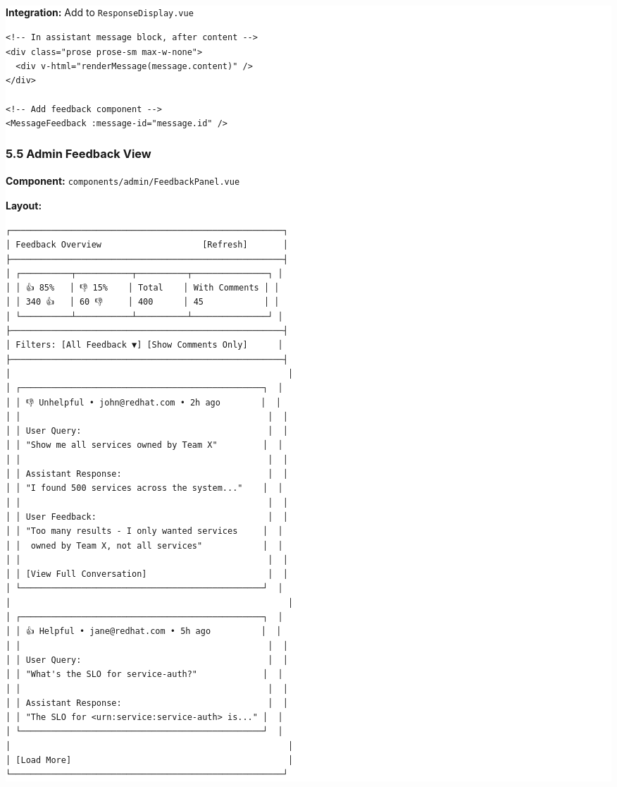 **Integration:** Add to `ResponseDisplay.vue`

```vue
<!-- In assistant message block, after content -->
<div class="prose prose-sm max-w-none">
  <div v-html="renderMessage(message.content)" />
</div>

<!-- Add feedback component -->
<MessageFeedback :message-id="message.id" />
```

### 5.5 Admin Feedback View

**Component:** `components/admin/FeedbackPanel.vue`

**Layout:**

```
┌──────────────────────────────────────────────────────┐
│ Feedback Overview                    [Refresh]       │
├──────────────────────────────────────────────────────┤
│ ┌──────────┬───────────┬──────────┬───────────────┐ │
│ │ 👍 85%   │ 👎 15%    │ Total    │ With Comments │ │
│ │ 340 👍   │ 60 👎     │ 400      │ 45            │ │
│ └──────────┴───────────┴──────────┴───────────────┘ │
├──────────────────────────────────────────────────────┤
│ Filters: [All Feedback ▼] [Show Comments Only]      │
├──────────────────────────────────────────────────────┤
│                                                       │
│ ┌────────────────────────────────────────────────┐  │
│ │ 👎 Unhelpful • john@redhat.com • 2h ago        │  │
│ │                                                 │  │
│ │ User Query:                                     │  │
│ │ "Show me all services owned by Team X"         │  │
│ │                                                 │  │
│ │ Assistant Response:                             │  │
│ │ "I found 500 services across the system..."    │  │
│ │                                                 │  │
│ │ User Feedback:                                  │  │
│ │ "Too many results - I only wanted services     │  │
│ │  owned by Team X, not all services"            │  │
│ │                                                 │  │
│ │ [View Full Conversation]                        │  │
│ └────────────────────────────────────────────────┘  │
│                                                       │
│ ┌────────────────────────────────────────────────┐  │
│ │ 👍 Helpful • jane@redhat.com • 5h ago          │  │
│ │                                                 │  │
│ │ User Query:                                     │  │
│ │ "What's the SLO for service-auth?"             │  │
│ │                                                 │  │
│ │ Assistant Response:                             │  │
│ │ "The SLO for <urn:service:service-auth> is..." │  │
│ └────────────────────────────────────────────────┘  │
│                                                       │
│ [Load More]                                           │
└──────────────────────────────────────────────────────┘
```
